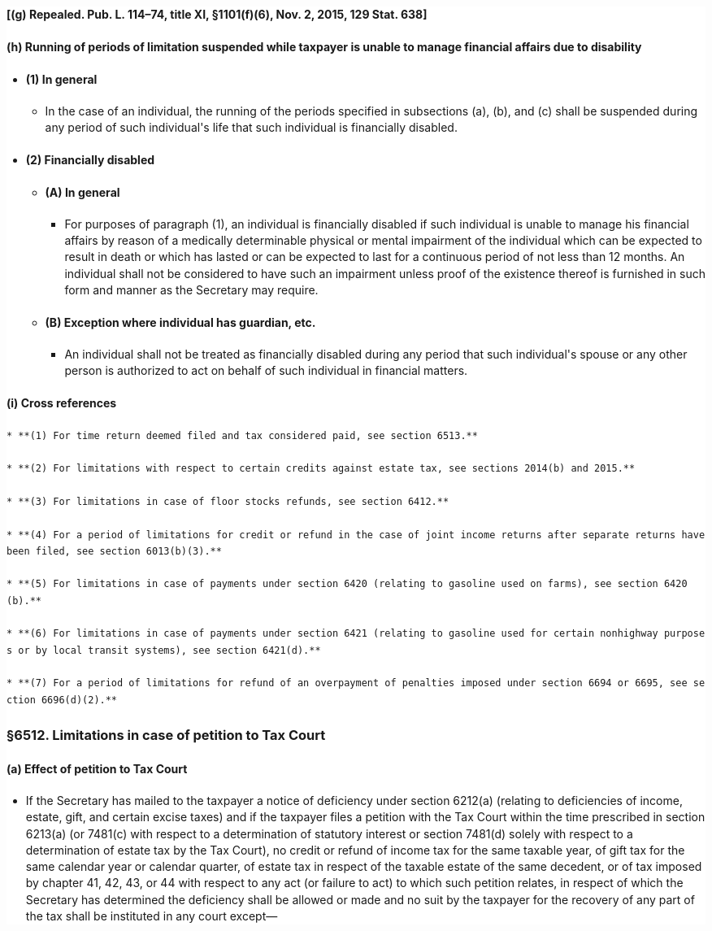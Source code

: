 #### [(g) Repealed. Pub. L. 114–74, title XI, §1101(f)(6), Nov. 2, 2015, 129 Stat. 638]
#### (h) Running of periods of limitation suspended while taxpayer is unable to manage financial affairs due to disability
* #### (1) In general
  * In the case of an individual, the running of the periods specified in subsections (a), (b), and (c) shall be suspended during any period of such individual's life that such individual is financially disabled.

* #### (2) Financially disabled
  * #### (A) In general
    * For purposes of paragraph (1), an individual is financially disabled if such individual is unable to manage his financial affairs by reason of a medically determinable physical or mental impairment of the individual which can be expected to result in death or which has lasted or can be expected to last for a continuous period of not less than 12 months. An individual shall not be considered to have such an impairment unless proof of the existence thereof is furnished in such form and manner as the Secretary may require.

  * #### (B) Exception where individual has guardian, etc.
    * An individual shall not be treated as financially disabled during any period that such individual's spouse or any other person is authorized to act on behalf of such individual in financial matters.

#### (i) Cross references
    * **(1) For time return deemed filed and tax considered paid, see section 6513.**

    * **(2) For limitations with respect to certain credits against estate tax, see sections 2014(b) and 2015.**

    * **(3) For limitations in case of floor stocks refunds, see section 6412.**

    * **(4) For a period of limitations for credit or refund in the case of joint income returns after separate returns have been filed, see section 6013(b)(3).**

    * **(5) For limitations in case of payments under section 6420 (relating to gasoline used on farms), see section 6420(b).**

    * **(6) For limitations in case of payments under section 6421 (relating to gasoline used for certain nonhighway purposes or by local transit systems), see section 6421(d).**

    * **(7) For a period of limitations for refund of an overpayment of penalties imposed under section 6694 or 6695, see section 6696(d)(2).**

### §6512. Limitations in case of petition to Tax Court
#### (a) Effect of petition to Tax Court
* If the Secretary has mailed to the taxpayer a notice of deficiency under section 6212(a) (relating to deficiencies of income, estate, gift, and certain excise taxes) and if the taxpayer files a petition with the Tax Court within the time prescribed in section 6213(a) (or 7481(c) with respect to a determination of statutory interest or section 7481(d) solely with respect to a determination of estate tax by the Tax Court), no credit or refund of income tax for the same taxable year, of gift tax for the same calendar year or calendar quarter, of estate tax in respect of the taxable estate of the same decedent, or of tax imposed by chapter 41, 42, 43, or 44 with respect to any act (or failure to act) to which such petition relates, in respect of which the Secretary has determined the deficiency shall be allowed or made and no suit by the taxpayer for the recovery of any part of the tax shall be instituted in any court except—
